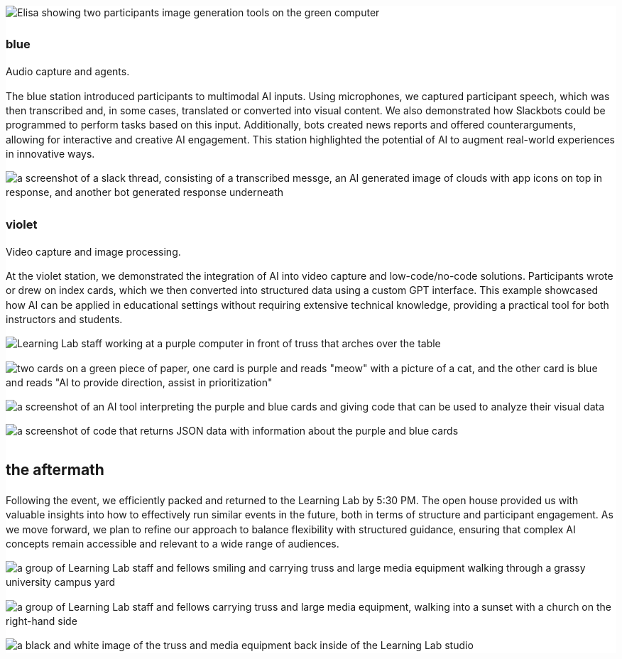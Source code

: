 ![Elisa showing two participants image generation tools on the green computer](https://files.slack.com/files-pri/T0HTW3H0V-F07R1T7STFZ/img_0246.jpeg?pub_secret=56146c270b)




### blue

Audio capture and agents.

The blue station introduced participants to multimodal AI inputs. Using microphones, we captured participant speech, which was then transcribed and, in some cases, translated or converted into visual content. We also demonstrated how Slackbots could be programmed to perform tasks based on this input. Additionally, bots created news reports and offered counterarguments, allowing for interactive and creative AI engagement. This station highlighted the potential of AI to augment real-world experiences in innovative ways.

![a screenshot of a slack thread, consisting of a transcribed messge, an AI generated image of clouds with app icons on top in response, and another bot generated response underneath](https://files.slack.com/files-pri/T0HTW3H0V-F07RGCB1CBV/screenshot_2024-10-11_at_8.24.37___am.png?pub_secret=937e44389a)




### violet

Video capture and image processing.

At the violet station, we demonstrated the integration of AI into video capture and low-code/no-code solutions. Participants wrote or drew on index cards, which we then converted into structured data using a custom GPT interface. This example showcased how AI can be applied in educational settings without requiring extensive technical knowledge, providing a practical tool for both instructors and students.

![Learning Lab staff working at a purple computer in front of truss that arches over the table](https://files.slack.com/files-pri/T0HTW3H0V-F07RV5RNBQ9/img_0270.jpeg?pub_secret=58573473d0)

![two cards on a green piece of paper, one card is purple and reads "meow" with a picture of a cat, and the other card is blue and reads "AI to provide direction, assist in prioritization"](https://files.slack.com/files-pri/T0HTW3H0V-F07RK0CAF36/img_0278.jpeg?pub_secret=5a36a53082)

![a screenshot of an AI tool interpreting the purple and blue cards and giving code that can be used to analyze their visual data](https://files.slack.com/files-pri/T0HTW3H0V-F07RK0PQ2A0/screenshot_2024-10-11_at_8.27.45___am.png?pub_secret=df1a62c0c9)

![a screenshot of code that returns JSON data with information about the purple and blue cards](https://files.slack.com/files-pri/T0HTW3H0V-F07RV64HXED/screenshot_2024-10-11_at_8.28.13___am.png?pub_secret=e824c91855)




## the aftermath
Following the event, we efficiently packed and returned to the Learning Lab by 5:30 PM. The open house provided us with valuable insights into how to effectively run similar events in the future, both in terms of structure and participant engagement. As we move forward, we plan to refine our approach to balance flexibility with structured guidance, ensuring that complex AI concepts remain accessible and relevant to a wide range of audiences.

![a group of Learning Lab staff and fellows smiling and carrying truss and large media equipment walking through a grassy university campus yard](https://files.slack.com/files-pri/T0HTW3H0V-F07R9PZJMDL/img_0288.jpeg?pub_secret=545d981f63)

![a group of Learning Lab staff and fellows carrying truss and large media equipment, walking into a sunset with a church on the right-hand side](https://files.slack.com/files-pri/T0HTW3H0V-F07RV3LDWFK/img_0309.jpeg?pub_secret=5dc2eaf628)

![a black and white image of the truss and media equipment back inside of the Learning Lab studio](https://files.slack.com/files-pri/T0HTW3H0V-F07RGETLYG3/img_0319.jpeg?pub_secret=3a7060caa5)
